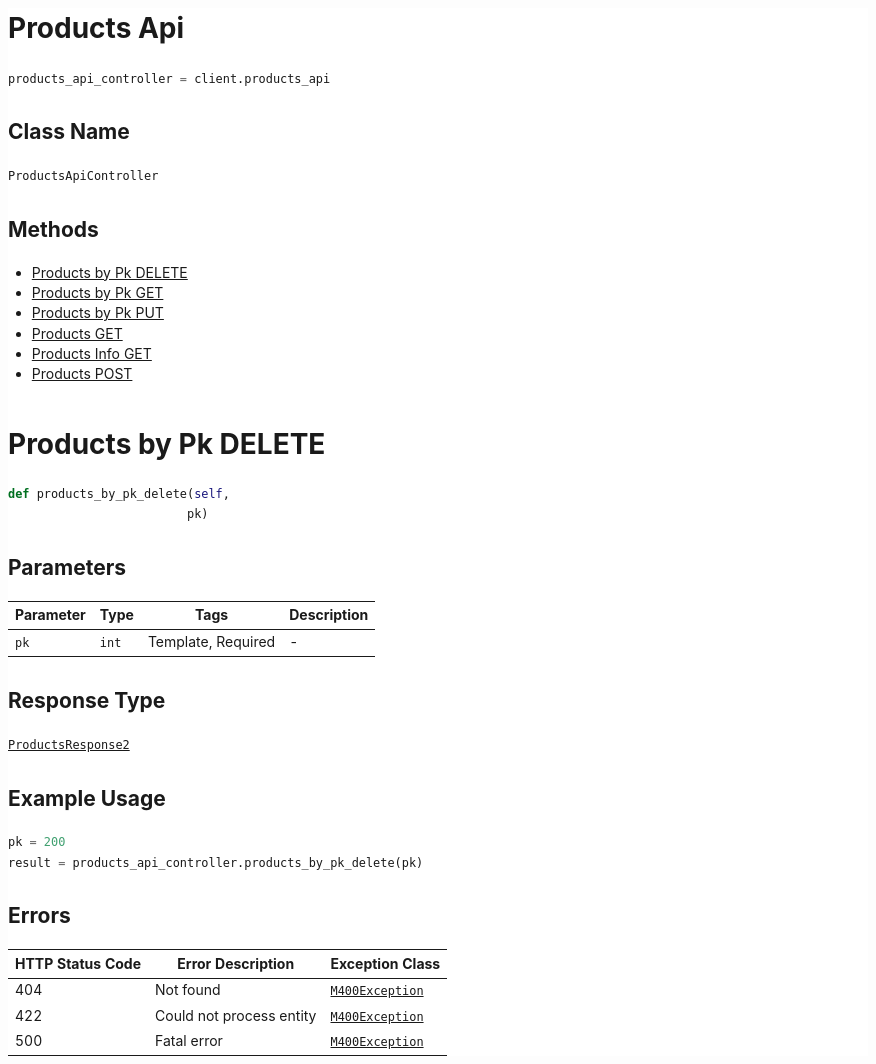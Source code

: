 # Products Api

```python
products_api_controller = client.products_api
```

## Class Name

`ProductsApiController`

## Methods

* [Products by Pk DELETE](/doc/controllers/products-api.md#products-by-pk-delete)
* [Products by Pk GET](/doc/controllers/products-api.md#products-by-pk-get)
* [Products by Pk PUT](/doc/controllers/products-api.md#products-by-pk-put)
* [Products GET](/doc/controllers/products-api.md#products-get)
* [Products Info GET](/doc/controllers/products-api.md#products-info-get)
* [Products POST](/doc/controllers/products-api.md#products-post)


# Products by Pk DELETE

```python
def products_by_pk_delete(self,
                         pk)
```

## Parameters

| Parameter | Type | Tags | Description |
|  --- | --- | --- | --- |
| `pk` | `int` | Template, Required | - |

## Response Type

[`ProductsResponse2`](/doc/models/products-response-2.md)

## Example Usage

```python
pk = 200
result = products_api_controller.products_by_pk_delete(pk)
```

## Errors

| HTTP Status Code | Error Description | Exception Class |
|  --- | --- | --- |
| 404 | Not found | [`M400Exception`](/doc/models/m400-exception.md) |
| 422 | Could not process entity | [`M400Exception`](/doc/models/m400-exception.md) |
| 500 | Fatal error | [`M400Exception`](/doc/models/m400-exception.md) |
